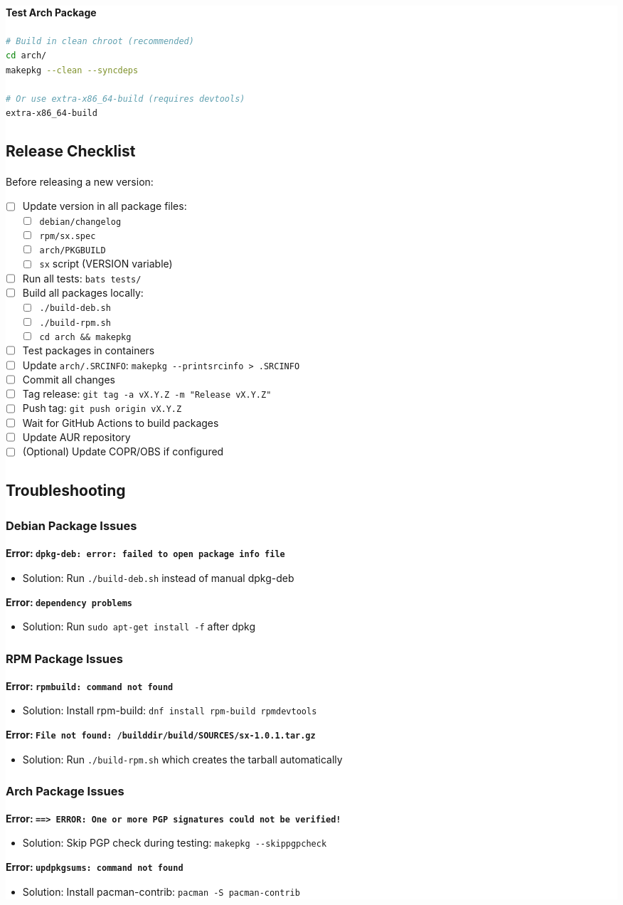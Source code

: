 #### Test Arch Package

```bash
# Build in clean chroot (recommended)
cd arch/
makepkg --clean --syncdeps

# Or use extra-x86_64-build (requires devtools)
extra-x86_64-build
```

## Release Checklist

Before releasing a new version:

- [ ] Update version in all package files:
  - [ ] `debian/changelog`
  - [ ] `rpm/sx.spec`
  - [ ] `arch/PKGBUILD`
  - [ ] `sx` script (VERSION variable)
- [ ] Run all tests: `bats tests/`
- [ ] Build all packages locally:
  - [ ] `./build-deb.sh`
  - [ ] `./build-rpm.sh`
  - [ ] `cd arch && makepkg`
- [ ] Test packages in containers
- [ ] Update `arch/.SRCINFO`: `makepkg --printsrcinfo > .SRCINFO`
- [ ] Commit all changes
- [ ] Tag release: `git tag -a vX.Y.Z -m "Release vX.Y.Z"`
- [ ] Push tag: `git push origin vX.Y.Z`
- [ ] Wait for GitHub Actions to build packages
- [ ] Update AUR repository
- [ ] (Optional) Update COPR/OBS if configured

## Troubleshooting

### Debian Package Issues

**Error: `dpkg-deb: error: failed to open package info file`**
- Solution: Run `./build-deb.sh` instead of manual dpkg-deb

**Error: `dependency problems`**
- Solution: Run `sudo apt-get install -f` after dpkg

### RPM Package Issues

**Error: `rpmbuild: command not found`**
- Solution: Install rpm-build: `dnf install rpm-build rpmdevtools`

**Error: `File not found: /builddir/build/SOURCES/sx-1.0.1.tar.gz`**
- Solution: Run `./build-rpm.sh` which creates the tarball automatically

### Arch Package Issues

**Error: `==> ERROR: One or more PGP signatures could not be verified!`**
- Solution: Skip PGP check during testing: `makepkg --skippgpcheck`

**Error: `updpkgsums: command not found`**
- Solution: Install pacman-contrib: `pacman -S pacman-contrib`

